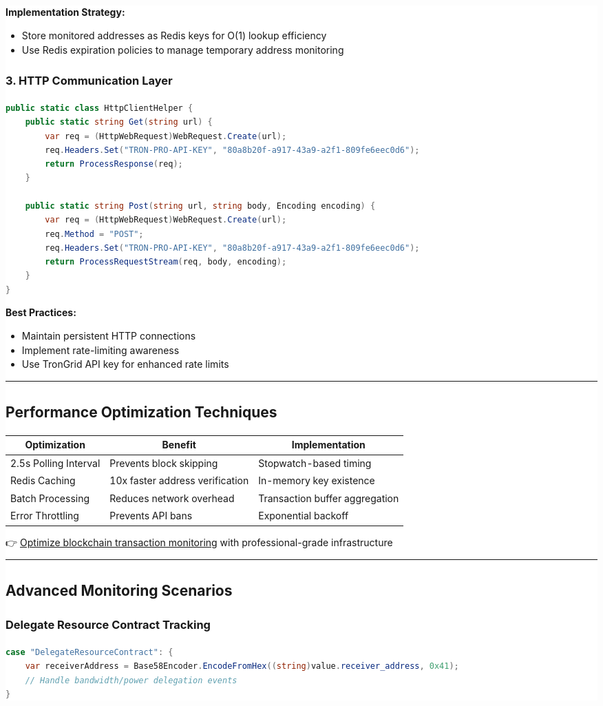 **Implementation Strategy:**  
- Store monitored addresses as Redis keys for O(1) lookup efficiency  
- Use Redis expiration policies to manage temporary address monitoring  

### 3. HTTP Communication Layer  
```csharp
public static class HttpClientHelper {
    public static string Get(string url) {
        var req = (HttpWebRequest)WebRequest.Create(url);
        req.Headers.Set("TRON-PRO-API-KEY", "80a8b20f-a917-43a9-a2f1-809fe6eec0d6");
        return ProcessResponse(req);
    }
    
    public static string Post(string url, string body, Encoding encoding) {
        var req = (HttpWebRequest)WebRequest.Create(url);
        req.Method = "POST";
        req.Headers.Set("TRON-PRO-API-KEY", "80a8b20f-a917-43a9-a2f1-809fe6eec0d6");
        return ProcessRequestStream(req, body, encoding);
    }
}
```

**Best Practices:**  
- Maintain persistent HTTP connections  
- Implement rate-limiting awareness  
- Use TronGrid API key for enhanced rate limits  

---

## Performance Optimization Techniques  

| Optimization | Benefit | Implementation |
|--------------|---------|----------------|
| 2.5s Polling Interval | Prevents block skipping | Stopwatch-based timing |
| Redis Caching | 10x faster address verification | In-memory key existence |
| Batch Processing | Reduces network overhead | Transaction buffer aggregation |
| Error Throttling | Prevents API bans | Exponential backoff |

👉 [Optimize blockchain transaction monitoring](https://bit.ly/okx-bonus) with professional-grade infrastructure  

---

## Advanced Monitoring Scenarios  

### Delegate Resource Contract Tracking  
```csharp
case "DelegateResourceContract": {
    var receiverAddress = Base58Encoder.EncodeFromHex((string)value.receiver_address, 0x41);
    // Handle bandwidth/power delegation events
}
```
